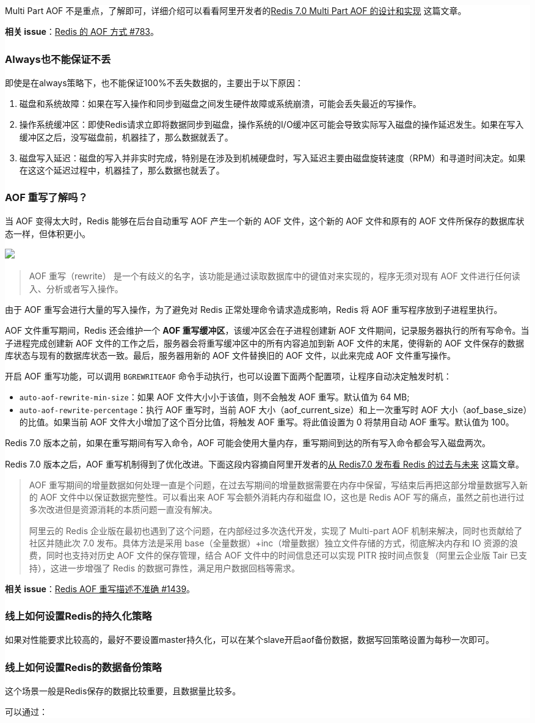 Multi Part AOF 不是重点，了解即可，详细介绍可以看看阿里开发者的[Redis 7.0 Multi Part AOF 的设计和实现](https://zhuanlan.zhihu.com/p/467217082) 这篇文章。

**相关 issue**：[Redis 的 AOF 方式 #783](https://github.com/Snailclimb/JavaGuide/issues/783)。

### Always也不能保证不丢

即使是在always策略下，也不能保证100%不丢失数据的，主要出于以下原因：

1. 磁盘和系统故障：如果在写入操作和同步到磁盘之间发生硬件故障或系统崩溃，可能会丢失最近的写操作。

2. 操作系统缓冲区：即使Redis请求立即将数据同步到磁盘，操作系统的I/O缓冲区可能会导致实际写入磁盘的操作延迟发生。如果在写入缓冲区之后，没写磁盘前，机器挂了，那么数据就丢了。

3. 磁盘写入延迟：磁盘的写入并非实时完成，特别是在涉及到机械硬盘时，写入延迟主要由磁盘旋转速度（RPM）和寻道时间决定。如果在这这个延迟过程中，机器挂了，那么数据也就丢了。

### AOF 重写了解吗？

当 AOF 变得太大时，Redis 能够在后台自动重写 AOF 产生一个新的 AOF 文件，这个新的 AOF 文件和原有的 AOF 文件所保存的数据库状态一样，但体积更小。

![](aof重写.png)

> AOF 重写（rewrite） 是一个有歧义的名字，该功能是通过读取数据库中的键值对来实现的，程序无须对现有 AOF 文件进行任何读入、分析或者写入操作。

由于 AOF 重写会进行大量的写入操作，为了避免对 Redis 正常处理命令请求造成影响，Redis 将 AOF 重写程序放到子进程里执行。

AOF 文件重写期间，Redis 还会维护一个 **AOF 重写缓冲区**，该缓冲区会在子进程创建新 AOF 文件期间，记录服务器执行的所有写命令。当子进程完成创建新 AOF 文件的工作之后，服务器会将重写缓冲区中的所有内容追加到新 AOF 文件的末尾，使得新的 AOF 文件保存的数据库状态与现有的数据库状态一致。最后，服务器用新的 AOF 文件替换旧的 AOF 文件，以此来完成 AOF 文件重写操作。

开启 AOF 重写功能，可以调用 `BGREWRITEAOF` 命令手动执行，也可以设置下面两个配置项，让程序自动决定触发时机：

- `auto-aof-rewrite-min-size`：如果 AOF 文件大小小于该值，则不会触发 AOF 重写。默认值为 64 MB;
- `auto-aof-rewrite-percentage`：执行 AOF 重写时，当前 AOF 大小（aof_current_size）和上一次重写时 AOF 大小（aof_base_size）的比值。如果当前 AOF 文件大小增加了这个百分比值，将触发 AOF 重写。将此值设置为 0 将禁用自动 AOF 重写。默认值为 100。

Redis 7.0 版本之前，如果在重写期间有写入命令，AOF 可能会使用大量内存，重写期间到达的所有写入命令都会写入磁盘两次。

Redis 7.0 版本之后，AOF 重写机制得到了优化改进。下面这段内容摘自阿里开发者的[从 Redis7.0 发布看 Redis 的过去与未来](https://mp.weixin.qq.com/s/RnoPPL7jiFSKkx3G4p57Pg) 这篇文章。

> AOF 重写期间的增量数据如何处理一直是个问题，在过去写期间的增量数据需要在内存中保留，写结束后再把这部分增量数据写入新的 AOF 文件中以保证数据完整性。可以看出来 AOF 写会额外消耗内存和磁盘 IO，这也是 Redis AOF 写的痛点，虽然之前也进行过多次改进但是资源消耗的本质问题一直没有解决。
> 
> 阿里云的 Redis 企业版在最初也遇到了这个问题，在内部经过多次迭代开发，实现了 Multi-part AOF 机制来解决，同时也贡献给了社区并随此次 7.0 发布。具体方法是采用 base（全量数据）+inc（增量数据）独立文件存储的方式，彻底解决内存和 IO 资源的浪费，同时也支持对历史 AOF 文件的保存管理，结合 AOF 文件中的时间信息还可以实现 PITR 按时间点恢复（阿里云企业版 Tair 已支持），这进一步增强了 Redis 的数据可靠性，满足用户数据回档等需求。

**相关 issue**：[Redis AOF 重写描述不准确 #1439](https://github.com/Snailclimb/JavaGuide/issues/1439)。

### 线上如何设置Redis的持久化策略

如果对性能要求比较高的，最好不要设置master持久化，可以在某个slave开启aof备份数据，数据写回策略设置为每秒一次即可。

### 线上如何设置Redis的数据备份策略

这个场景一般是Redis保存的数据比较重要，且数据量比较多。

可以通过：
